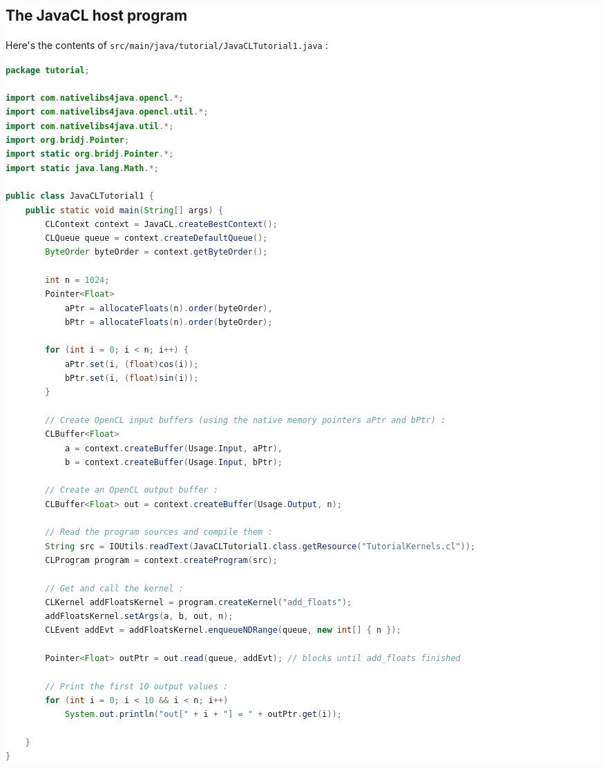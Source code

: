 ## The JavaCL host program

Here's the contents of `src/main/java/tutorial/JavaCLTutorial1.java` :

```java 
package tutorial;

import com.nativelibs4java.opencl.*;
import com.nativelibs4java.opencl.util.*;
import com.nativelibs4java.util.*;
import org.bridj.Pointer;
import static org.bridj.Pointer.*;
import static java.lang.Math.*;

public class JavaCLTutorial1 {
    public static void main(String[] args) {
        CLContext context = JavaCL.createBestContext();
        CLQueue queue = context.createDefaultQueue();
        ByteOrder byteOrder = context.getByteOrder();
        
        int n = 1024;
        Pointer<Float>
            aPtr = allocateFloats(n).order(byteOrder),
            bPtr = allocateFloats(n).order(byteOrder);

        for (int i = 0; i < n; i++) {
            aPtr.set(i, (float)cos(i));
            bPtr.set(i, (float)sin(i));
        }

        // Create OpenCL input buffers (using the native memory pointers aPtr and bPtr) :
        CLBuffer<Float> 
            a = context.createBuffer(Usage.Input, aPtr),
            b = context.createBuffer(Usage.Input, bPtr);

        // Create an OpenCL output buffer :
        CLBuffer<Float> out = context.createBuffer(Usage.Output, n);

        // Read the program sources and compile them :
        String src = IOUtils.readText(JavaCLTutorial1.class.getResource("TutorialKernels.cl"));
        CLProgram program = context.createProgram(src);

        // Get and call the kernel :
        CLKernel addFloatsKernel = program.createKernel("add_floats");
        addFloatsKernel.setArgs(a, b, out, n);
        CLEvent addEvt = addFloatsKernel.enqueueNDRange(queue, new int[] { n });
        
        Pointer<Float> outPtr = out.read(queue, addEvt); // blocks until add_floats finished

        // Print the first 10 output values :
        for (int i = 0; i < 10 && i < n; i++)
            System.out.println("out[" + i + "] = " + outPtr.get(i));
        
    }
}
```
